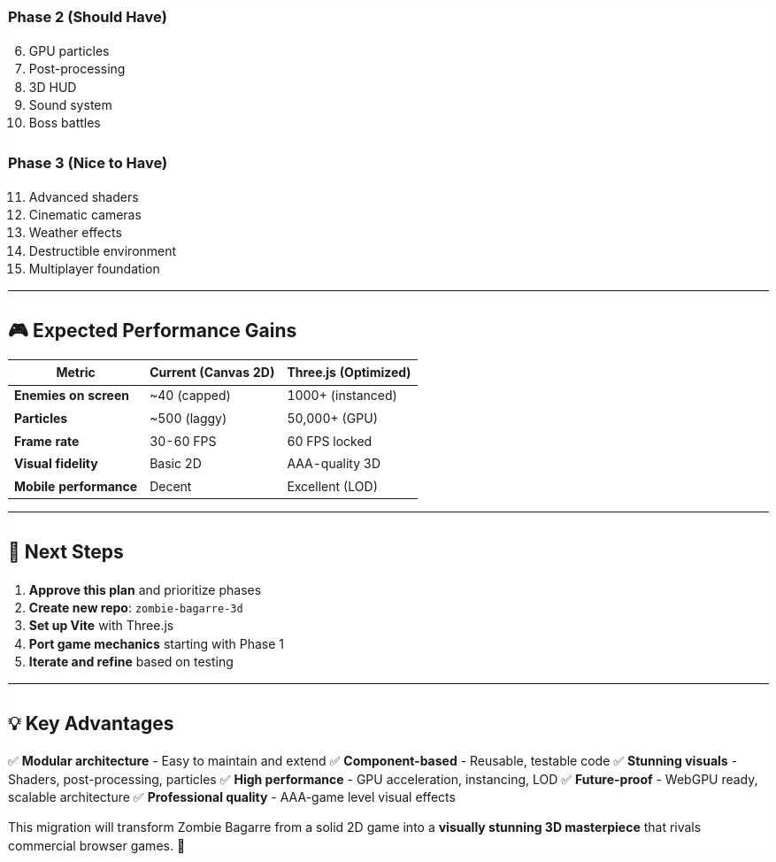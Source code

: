 ### Phase 2 (Should Have)
6. GPU particles
7. Post-processing
8. 3D HUD
9. Sound system
10. Boss battles

### Phase 3 (Nice to Have)
11. Advanced shaders
12. Cinematic cameras
13. Weather effects
14. Destructible environment
15. Multiplayer foundation

---

## 🎮 Expected Performance Gains

| Metric | Current (Canvas 2D) | Three.js (Optimized) |
|--------|---------------------|----------------------|
| **Enemies on screen** | ~40 (capped) | 1000+ (instanced) |
| **Particles** | ~500 (laggy) | 50,000+ (GPU) |
| **Frame rate** | 30-60 FPS | 60 FPS locked |
| **Visual fidelity** | Basic 2D | AAA-quality 3D |
| **Mobile performance** | Decent | Excellent (LOD) |

---

## 🎯 Next Steps

1. **Approve this plan** and prioritize phases
2. **Create new repo**: `zombie-bagarre-3d`
3. **Set up Vite** with Three.js
4. **Port game mechanics** starting with Phase 1
5. **Iterate and refine** based on testing

---

## 💡 Key Advantages

✅ **Modular architecture** - Easy to maintain and extend
✅ **Component-based** - Reusable, testable code
✅ **Stunning visuals** - Shaders, post-processing, particles
✅ **High performance** - GPU acceleration, instancing, LOD
✅ **Future-proof** - WebGPU ready, scalable architecture
✅ **Professional quality** - AAA-game level visual effects

This migration will transform Zombie Bagarre from a solid 2D game into a **visually stunning 3D masterpiece** that rivals commercial browser games. 🚀